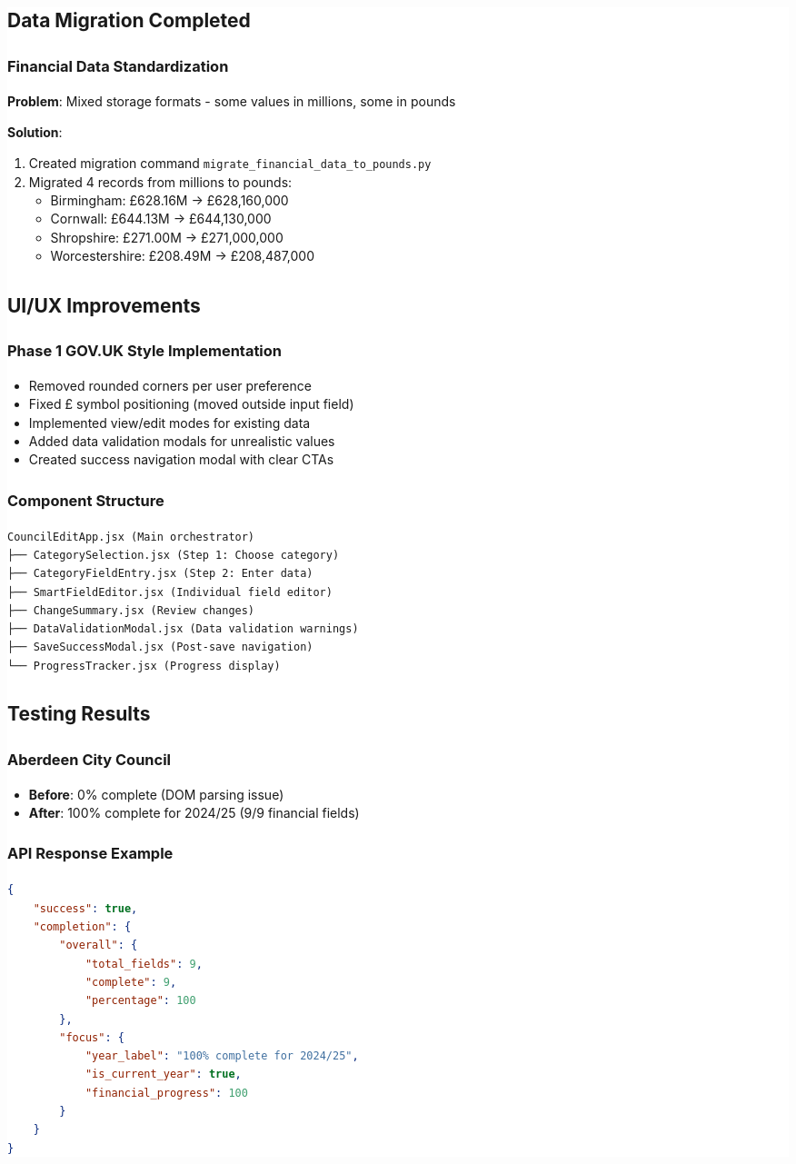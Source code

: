## Data Migration Completed

### Financial Data Standardization
**Problem**: Mixed storage formats - some values in millions, some in pounds

**Solution**: 
1. Created migration command `migrate_financial_data_to_pounds.py`
2. Migrated 4 records from millions to pounds:
   - Birmingham: £628.16M → £628,160,000
   - Cornwall: £644.13M → £644,130,000  
   - Shropshire: £271.00M → £271,000,000
   - Worcestershire: £208.49M → £208,487,000

## UI/UX Improvements

### Phase 1 GOV.UK Style Implementation
- Removed rounded corners per user preference
- Fixed £ symbol positioning (moved outside input field)
- Implemented view/edit modes for existing data
- Added data validation modals for unrealistic values
- Created success navigation modal with clear CTAs

### Component Structure
```
CouncilEditApp.jsx (Main orchestrator)
├── CategorySelection.jsx (Step 1: Choose category)
├── CategoryFieldEntry.jsx (Step 2: Enter data)
├── SmartFieldEditor.jsx (Individual field editor)
├── ChangeSummary.jsx (Review changes)
├── DataValidationModal.jsx (Data validation warnings)
├── SaveSuccessModal.jsx (Post-save navigation)
└── ProgressTracker.jsx (Progress display)
```

## Testing Results

### Aberdeen City Council
- **Before**: 0% complete (DOM parsing issue)
- **After**: 100% complete for 2024/25 (9/9 financial fields)

### API Response Example
```json
{
    "success": true,
    "completion": {
        "overall": {
            "total_fields": 9,
            "complete": 9,
            "percentage": 100
        },
        "focus": {
            "year_label": "100% complete for 2024/25",
            "is_current_year": true,
            "financial_progress": 100
        }
    }
}
```
